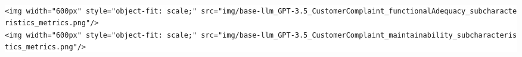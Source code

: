 	<img width="600px" style="object-fit: scale;" src="img/base-llm_GPT-3.5_CustomerComplaint_functionalAdequacy_subcharacteristics_metrics.png"/>
	<img width="600px" style="object-fit: scale;" src="img/base-llm_GPT-3.5_CustomerComplaint_maintainability_subcharacteristics_metrics.png"/>